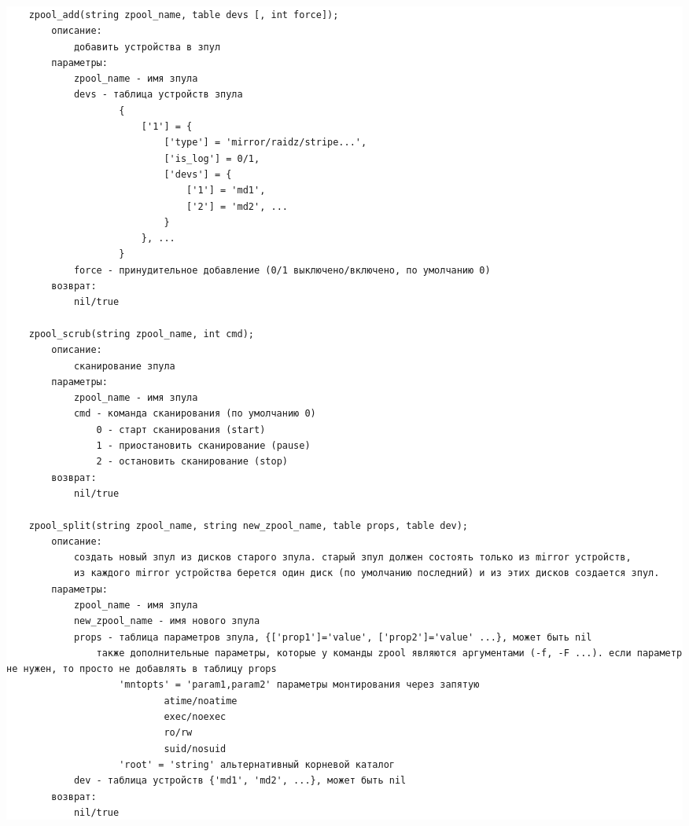 	    zpool_add(string zpool_name, table devs [, int force]);
			описание:
				добавить устройства в зпул
			параметры:
				zpool_name - имя зпула
				devs - таблица устройств зпула
						{
							['1'] = {
								['type'] = 'mirror/raidz/stripe...',
								['is_log'] = 0/1,
								['devs'] = {
									['1'] = 'md1',
									['2'] = 'md2', ...
								}
							}, ...
						}
				force - принудительное добавление (0/1 выключено/включено, по умолчанию 0)
			возврат:
				nil/true

	    zpool_scrub(string zpool_name, int cmd);
			описание:
				сканирование зпула
			параметры:
				zpool_name - имя зпула
				cmd - команда сканирования (по умолчанию 0)
					0 - старт сканирования (start)
					1 - приостановить сканирование (pause)
					2 - остановить сканирование (stop)
			возврат:
				nil/true

	    zpool_split(string zpool_name, string new_zpool_name, table props, table dev);
			описание:
				создать новый зпул из дисков старого зпула. старый зпул должен состоять только из mirror устройств,
				из каждого mirror устройства берется один диск (по умолчанию последний) и из этих дисков создается зпул.
			параметры:
				zpool_name - имя зпула
				new_zpool_name - имя нового зпула
				props - таблица параметров зпула, {['prop1']='value', ['prop2']='value' ...}, может быть nil
					также дополнительные параметры, которые у команды zpool являются аргументами (-f, -F ...). если параметр не нужен, то просто не добавлять в таблицу props
						'mntopts' = 'param1,param2' параметры монтирования через запятую
								atime/noatime
								exec/noexec
								ro/rw
								suid/nosuid
						'root' = 'string' альтернативный корневой каталог
				dev - таблица устройств {'md1', 'md2', ...}, может быть nil
			возврат:
				nil/true
